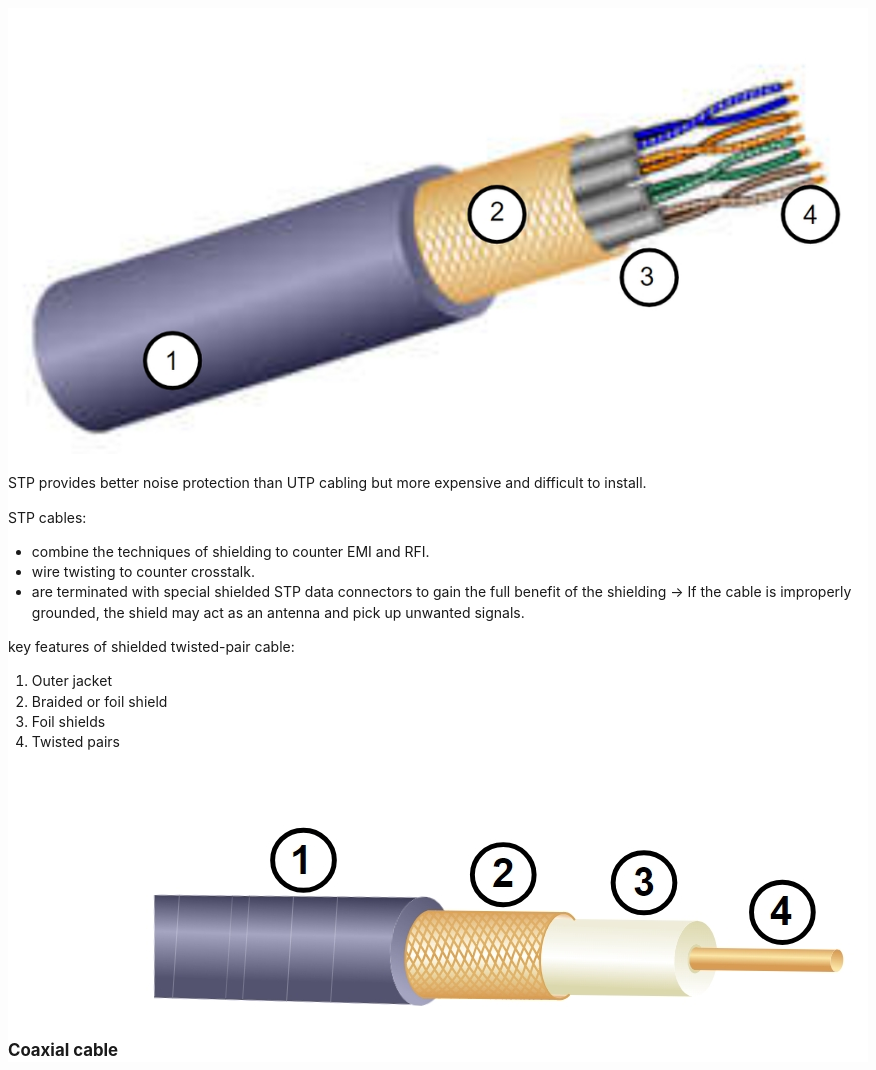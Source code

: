 ![](./IMG/STP.png)

STP provides better noise protection than UTP cabling but more expensive and difficult to install.

STP cables:

* combine the techniques of shielding to counter EMI and RFI.
* wire twisting to counter crosstalk.
* are terminated with special shielded STP data connectors to gain the full benefit of the shielding ->  If the cable is improperly grounded, the shield may act as an antenna and pick up unwanted signals.

key features of shielded twisted-pair cable:
1. Outer jacket
2. Braided or foil shield
3. Foil shields
4. Twisted pairs

<big>**Coaxial cable**</big>
![](./IMG/Coaxial.png)
